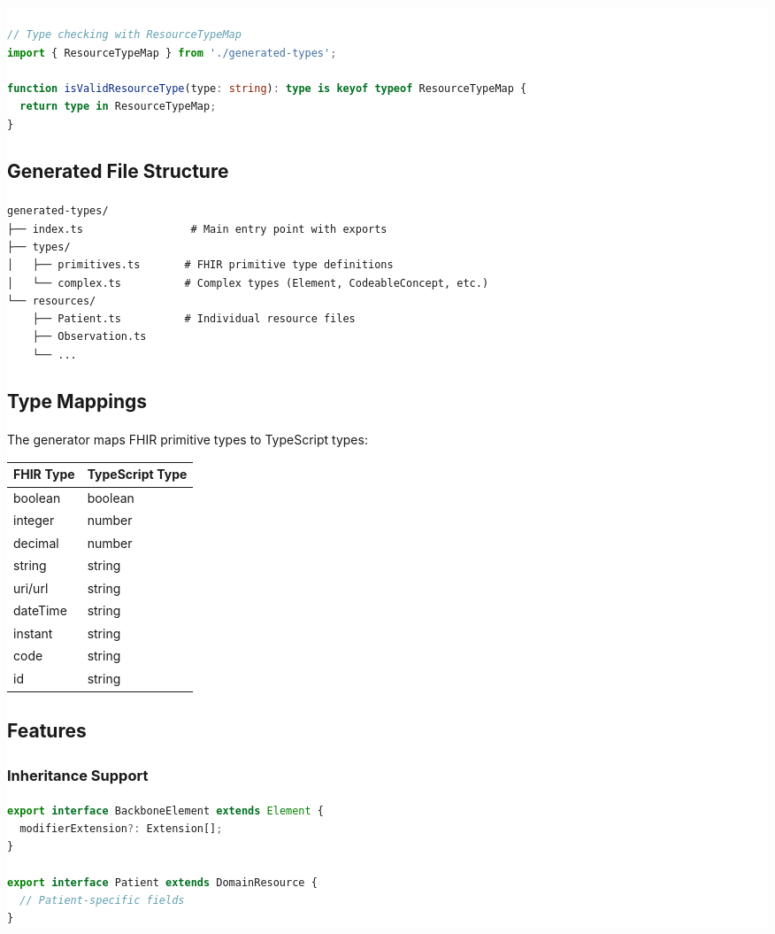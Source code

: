 ```typescript

// Type checking with ResourceTypeMap
import { ResourceTypeMap } from './generated-types';

function isValidResourceType(type: string): type is keyof typeof ResourceTypeMap {
  return type in ResourceTypeMap;
}
```

## Generated File Structure

```
generated-types/
├── index.ts                 # Main entry point with exports
├── types/
│   ├── primitives.ts       # FHIR primitive type definitions
│   └── complex.ts          # Complex types (Element, CodeableConcept, etc.)
└── resources/
    ├── Patient.ts          # Individual resource files
    ├── Observation.ts
    └── ...
```

## Type Mappings

The generator maps FHIR primitive types to TypeScript types:

| FHIR Type | TypeScript Type |
|-----------|----------------|
| boolean   | boolean        |
| integer   | number         |
| decimal   | number         |
| string    | string         |
| uri/url   | string         |
| dateTime  | string         |
| instant   | string         |
| code      | string         |
| id        | string         |

## Features

### Inheritance Support

```typescript
export interface BackboneElement extends Element {
  modifierExtension?: Extension[];
}

export interface Patient extends DomainResource {
  // Patient-specific fields
}
```
